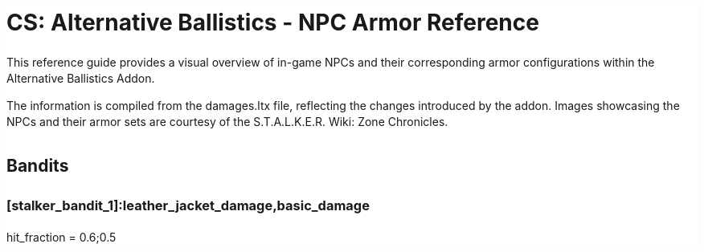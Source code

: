 # CS: Alternative Ballistics - NPC Armor Reference

This reference guide provides a visual overview of in-game NPCs and their corresponding armor configurations within the Alternative Ballistics Addon.

The information is compiled from the damages.ltx file, reflecting the changes introduced by the addon. Images showcasing the NPCs and their armor sets are courtesy of the S.T.A.L.K.E.R. Wiki: Zone Chronicles.

## Bandits

### \[stalker_bandit_1\]:leather_jacket_damage,basic_damage

hit_fraction = 0.6;0.5
